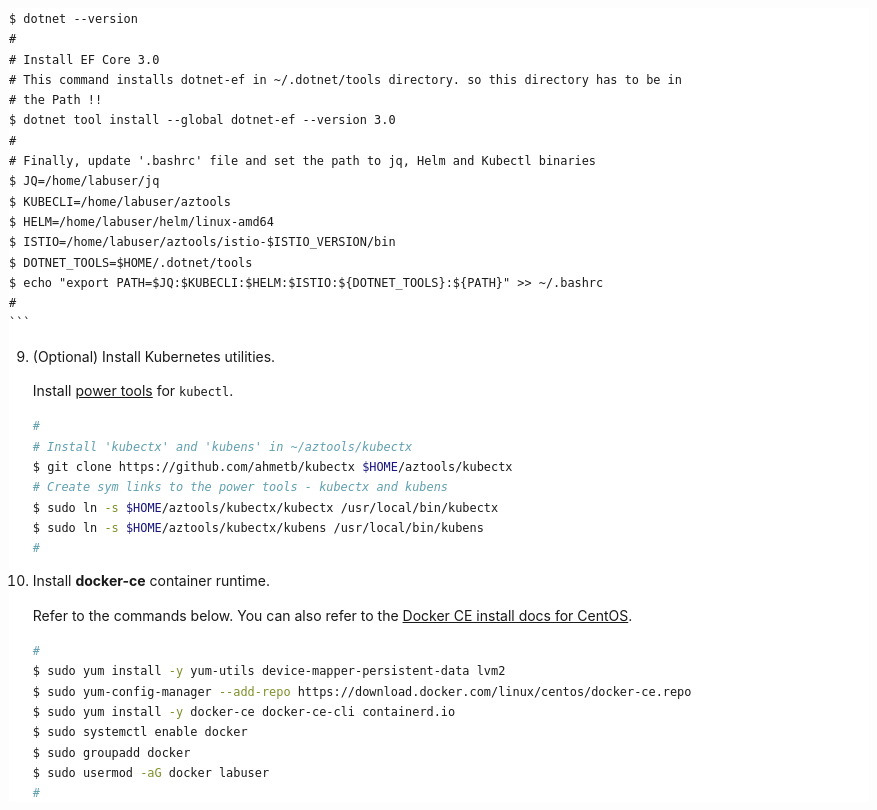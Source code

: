     $ dotnet --version
    #
    # Install EF Core 3.0
    # This command installs dotnet-ef in ~/.dotnet/tools directory. so this directory has to be in
    # the Path !!
    $ dotnet tool install --global dotnet-ef --version 3.0
    #
    # Finally, update '.bashrc' file and set the path to jq, Helm and Kubectl binaries
    $ JQ=/home/labuser/jq
    $ KUBECLI=/home/labuser/aztools
    $ HELM=/home/labuser/helm/linux-amd64
    $ ISTIO=/home/labuser/aztools/istio-$ISTIO_VERSION/bin
    $ DOTNET_TOOLS=$HOME/.dotnet/tools
    $ echo "export PATH=$JQ:$KUBECLI:$HELM:$ISTIO:${DOTNET_TOOLS}:${PATH}" >> ~/.bashrc
    #
    ```

9.  (Optional) Install Kubernetes utilities.

    Install [power tools](https://github.com/ahmetb/kubectx) for `kubectl`.
    ```bash
    #
    # Install 'kubectx' and 'kubens' in ~/aztools/kubectx
    $ git clone https://github.com/ahmetb/kubectx $HOME/aztools/kubectx
    # Create sym links to the power tools - kubectx and kubens
    $ sudo ln -s $HOME/aztools/kubectx/kubectx /usr/local/bin/kubectx
    $ sudo ln -s $HOME/aztools/kubectx/kubens /usr/local/bin/kubens
    #
    ```

10. Install **docker-ce** container runtime.

    Refer to the commands below.  You can also refer to the [Docker CE install docs for CentOS](https://docs.docker.com/install/linux/docker-ce/centos/).

    ```bash
    #
    $ sudo yum install -y yum-utils device-mapper-persistent-data lvm2
    $ sudo yum-config-manager --add-repo https://download.docker.com/linux/centos/docker-ce.repo
    $ sudo yum install -y docker-ce docker-ce-cli containerd.io
    $ sudo systemctl enable docker
    $ sudo groupadd docker
    $ sudo usermod -aG docker labuser
    #
    ```
